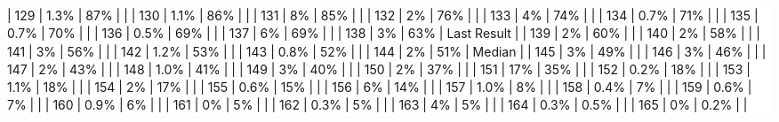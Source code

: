 | 129 | 1.3% | 87% |  |
| 130 | 1.1% | 86% |  |
| 131 | 8% | 85% |  |
| 132 | 2% | 76% |  |
| 133 | 4% | 74% |  |
| 134 | 0.7% | 71% |  |
| 135 | 0.7% | 70% |  |
| 136 | 0.5% | 69% |  |
| 137 | 6% | 69% |  |
| 138 | 3% | 63% | Last Result |
| 139 | 2% | 60% |  |
| 140 | 2% | 58% |  |
| 141 | 3% | 56% |  |
| 142 | 1.2% | 53% |  |
| 143 | 0.8% | 52% |  |
| 144 | 2% | 51% | Median |
| 145 | 3% | 49% |  |
| 146 | 3% | 46% |  |
| 147 | 2% | 43% |  |
| 148 | 1.0% | 41% |  |
| 149 | 3% | 40% |  |
| 150 | 2% | 37% |  |
| 151 | 17% | 35% |  |
| 152 | 0.2% | 18% |  |
| 153 | 1.1% | 18% |  |
| 154 | 2% | 17% |  |
| 155 | 0.6% | 15% |  |
| 156 | 6% | 14% |  |
| 157 | 1.0% | 8% |  |
| 158 | 0.4% | 7% |  |
| 159 | 0.6% | 7% |  |
| 160 | 0.9% | 6% |  |
| 161 | 0% | 5% |  |
| 162 | 0.3% | 5% |  |
| 163 | 4% | 5% |  |
| 164 | 0.3% | 0.5% |  |
| 165 | 0% | 0.2% |  |